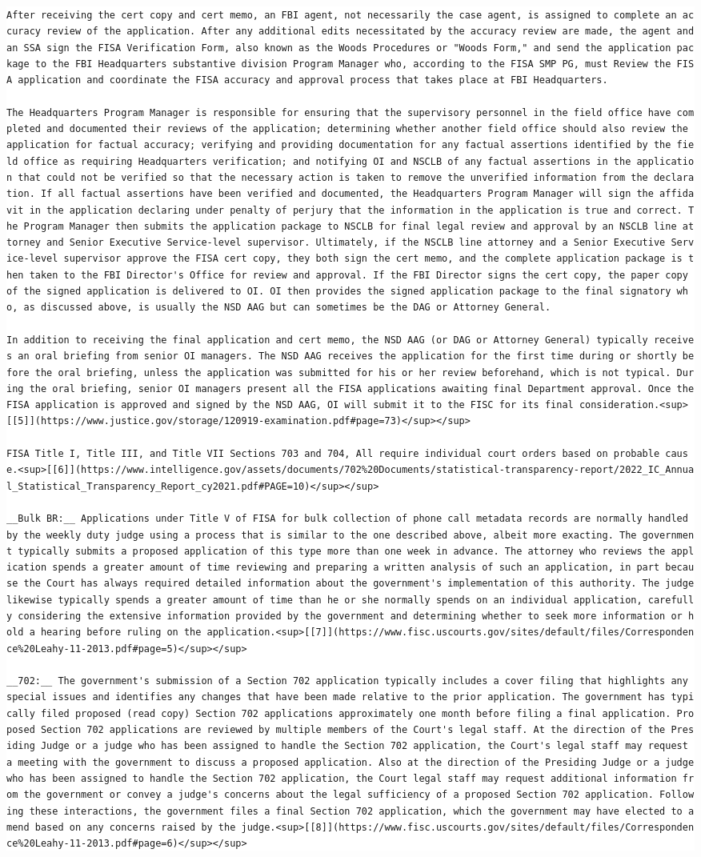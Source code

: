     After receiving the cert copy and cert memo, an FBI agent, not necessarily the case agent, is assigned to complete an accuracy review of the application. After any additional edits necessitated by the accuracy review are made, the agent and an SSA sign the FISA Verification Form, also known as the Woods Procedures or "Woods Form," and send the application package to the FBI Headquarters substantive division Program Manager who, according to the FISA SMP PG, must Review the FISA application and coordinate the FISA accuracy and approval process that takes place at FBI Headquarters.
    
    The Headquarters Program Manager is responsible for ensuring that the supervisory personnel in the field office have completed and documented their reviews of the application; determining whether another field office should also review the application for factual accuracy; verifying and providing documentation for any factual assertions identified by the field office as requiring Headquarters verification; and notifying OI and NSCLB of any factual assertions in the application that could not be verified so that the necessary action is taken to remove the unverified information from the declaration. If all factual assertions have been verified and documented, the Headquarters Program Manager will sign the affidavit in the application declaring under penalty of perjury that the information in the application is true and correct. The Program Manager then submits the application package to NSCLB for final legal review and approval by an NSCLB line attorney and Senior Executive Service-level supervisor. Ultimately, if the NSCLB line attorney and a Senior Executive Service-level supervisor approve the FISA cert copy, they both sign the cert memo, and the complete application package is then taken to the FBI Director's Office for review and approval. If the FBI Director signs the cert copy, the paper copy of the signed application is delivered to OI. OI then provides the signed application package to the final signatory who, as discussed above, is usually the NSD AAG but can sometimes be the DAG or Attorney General.
    
    In addition to receiving the final application and cert memo, the NSD AAG (or DAG or Attorney General) typically receives an oral briefing from senior OI managers. The NSD AAG receives the application for the first time during or shortly before the oral briefing, unless the application was submitted for his or her review beforehand, which is not typical. During the oral briefing, senior OI managers present all the FISA applications awaiting final Department approval. Once the FISA application is approved and signed by the NSD AAG, OI will submit it to the FISC for its final consideration.<sup>[[5]](https://www.justice.gov/storage/120919-examination.pdf#page=73)</sup></sup>
    
    FISA Title I, Title III, and Title VII Sections 703 and 704, All require individual court orders based on probable cause.<sup>[[6]](https://www.intelligence.gov/assets/documents/702%20Documents/statistical-transparency-report/2022_IC_Annual_Statistical_Transparency_Report_cy2021.pdf#PAGE=10)</sup></sup>
    
    __Bulk BR:__ Applications under Title V of FISA for bulk collection of phone call metadata records are normally handled by the weekly duty judge using a process that is similar to the one described above, albeit more exacting. The government typically submits a proposed application of this type more than one week in advance. The attorney who reviews the application spends a greater amount of time reviewing and preparing a written analysis of such an application, in part because the Court has always required detailed information about the government's implementation of this authority. The judge likewise typically spends a greater amount of time than he or she normally spends on an individual application, carefully considering the extensive information provided by the government and determining whether to seek more information or hold a hearing before ruling on the application.<sup>[[7]](https://www.fisc.uscourts.gov/sites/default/files/Correspondence%20Leahy-11-2013.pdf#page=5)</sup></sup> 
    
    __702:__ The government's submission of a Section 702 application typically includes a cover filing that highlights any special issues and identifies any changes that have been made relative to the prior application. The government has typically filed proposed (read copy) Section 702 applications approximately one month before filing a final application. Proposed Section 702 applications are reviewed by multiple members of the Court's legal staff. At the direction of the Presiding Judge or a judge who has been assigned to handle the Section 702 application, the Court's legal staff may request a meeting with the government to discuss a proposed application. Also at the direction of the Presiding Judge or a judge who has been assigned to handle the Section 702 application, the Court legal staff may request additional information from the government or convey a judge's concerns about the legal sufficiency of a proposed Section 702 application. Following these interactions, the government files a final Section 702 application, which the government may have elected to amend based on any concerns raised by the judge.<sup>[[8]](https://www.fisc.uscourts.gov/sites/default/files/Correspondence%20Leahy-11-2013.pdf#page=6)</sup></sup> 
    